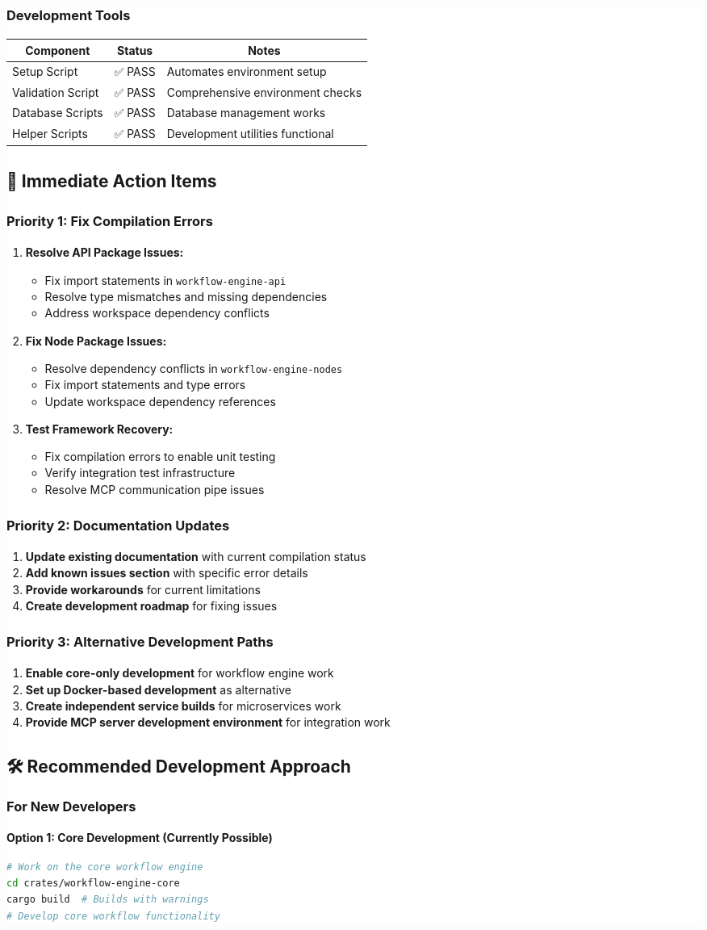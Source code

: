 ### Development Tools
| Component | Status | Notes |
|-----------|--------|--------|
| Setup Script | ✅ PASS | Automates environment setup |
| Validation Script | ✅ PASS | Comprehensive environment checks |
| Database Scripts | ✅ PASS | Database management works |
| Helper Scripts | ✅ PASS | Development utilities functional |

## 🔧 Immediate Action Items

### Priority 1: Fix Compilation Errors
1. **Resolve API Package Issues:**
   - Fix import statements in `workflow-engine-api`
   - Resolve type mismatches and missing dependencies
   - Address workspace dependency conflicts

2. **Fix Node Package Issues:**
   - Resolve dependency conflicts in `workflow-engine-nodes`
   - Fix import statements and type errors
   - Update workspace dependency references

3. **Test Framework Recovery:**
   - Fix compilation errors to enable unit testing
   - Verify integration test infrastructure
   - Resolve MCP communication pipe issues

### Priority 2: Documentation Updates
1. **Update existing documentation** with current compilation status
2. **Add known issues section** with specific error details
3. **Provide workarounds** for current limitations
4. **Create development roadmap** for fixing issues

### Priority 3: Alternative Development Paths
1. **Enable core-only development** for workflow engine work
2. **Set up Docker-based development** as alternative
3. **Create independent service builds** for microservices work
4. **Provide MCP server development environment** for integration work

## 🛠️ Recommended Development Approach

### For New Developers

**Option 1: Core Development (Currently Possible)**
```bash
# Work on the core workflow engine
cd crates/workflow-engine-core
cargo build  # Builds with warnings
# Develop core workflow functionality
```
